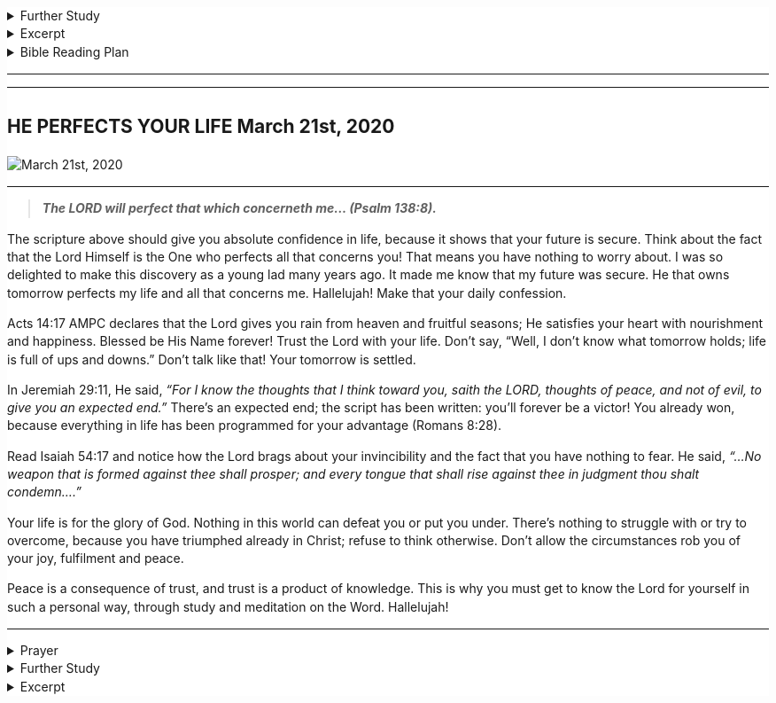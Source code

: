 <details><summary>Further Study</summary></details>

<details><summary>Excerpt</summary></details>

<details><summary>Bible Reading Plan</summary></details>

---
---

## HE PERFECTS YOUR LIFE March 21st, 2020
![March 21st, 2020](https://prayer.rhapsodyofrealities.org/admin-dashboard/rhapsody_images/Rhapsody%20March%202020%2021.jpg)

 ---

>***The LORD will perfect that which concerneth me… (Psalm 138:8\).***


The scripture above should give you absolute confidence in life, because it shows that your future is secure. Think about the fact that the Lord Himself is the One who perfects all that concerns you! That means you have nothing to worry about. I was so delighted to make this discovery as a young lad many years ago. It made me know that my future was secure. He that owns tomorrow perfects my life and all that concerns me. Hallelujah! Make that your daily confession.


Acts 14:17 AMPC declares that the Lord gives you rain from heaven and fruitful seasons; He satisfies your heart with nourishment and happiness. Blessed be His Name forever! Trust the Lord with your life. Don’t say, “Well, I don’t know what tomorrow holds; life is full of ups and downs.” Don’t talk like that! Your tomorrow is settled.


In Jeremiah 29:11, He said, *“For I know the thoughts that I think toward you, saith the LORD, thoughts of peace, and not of evil, to give you an expected end.”* There’s an expected end; the script has been written: you’ll forever be a victor! You already won, because everything in life has been programmed for your advantage (Romans 8:28\).


Read Isaiah 54:17 and notice how the Lord brags about your invincibility and the fact that you have nothing to fear. He said, *“…No weapon that is formed against thee shall prosper; and every tongue that shall rise against thee in judgment thou shalt condemn….”*


Your life is for the glory of God. Nothing in this world can defeat you or put you under. There’s nothing to struggle with or try to overcome, because you have triumphed already in Christ; refuse to think otherwise. Don’t allow the circumstances rob you of your joy, fulfilment and peace.


Peace is a consequence of trust, and trust is a product of knowledge. This is why you must get to know the Lord for yourself in such a personal way, through study and meditation on the Word. Hallelujah!




---  
<details><summary>Prayer</summary></details>

<details><summary>Further Study</summary></details>

<details><summary>Excerpt</summary></details>
